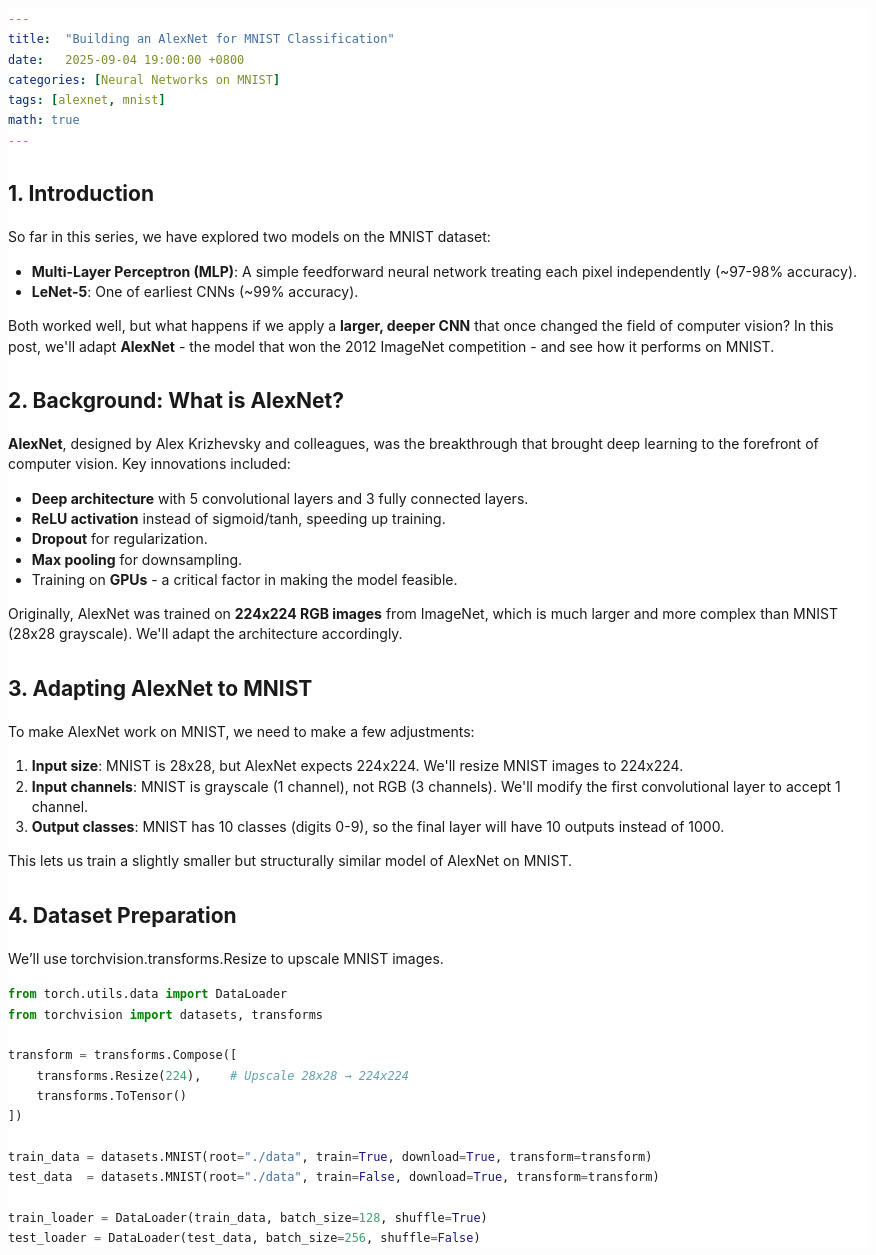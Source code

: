 ```yaml
---
title:  "Building an AlexNet for MNIST Classification"
date:   2025-09-04 19:00:00 +0800
categories: [Neural Networks on MNIST]
tags: [alexnet, mnist]
math: true
---
```


## 1. Introduction

So far in this series, we have explored two models on the MNIST dataset:
- **Multi-Layer Perceptron (MLP)**: A simple feedforward neural network treating each pixel independently (~97-98% accuracy).
- **LeNet-5**: One of earliest CNNs (~99% accuracy).

Both worked well, but what happens if we apply a **larger, deeper CNN** that once changed the field of computer vision? In this post, we'll adapt **AlexNet** - the model that won the 2012 ImageNet competition - and see how it performs on MNIST.

## 2. Background: What is AlexNet?

**AlexNet**, designed by Alex Krizhevsky and colleagues, was the breakthrough that brought deep learning to the forefront of computer vision. Key innovations included:

- **Deep architecture** with 5 convolutional layers and 3 fully connected layers.
- **ReLU activation** instead of sigmoid/tanh, speeding up training.
- **Dropout** for regularization.
- **Max pooling** for downsampling.
- Training on **GPUs** - a critical factor in making the model feasible.

Originally, AlexNet was trained on **224x224 RGB images** from ImageNet, which is much larger and more complex than MNIST (28x28 grayscale). We'll adapt the architecture accordingly.

## 3. Adapting AlexNet to MNIST

To make AlexNet work on MNIST, we need to make a few adjustments:
1. **Input size**: MNIST is 28x28, but AlexNet expects 224x224. We'll resize MNIST images to 224x224.
2. **Input channels**: MNIST is grayscale (1 channel), not RGB (3 channels). We'll modify the first convolutional layer to accept 1 channel.
3. **Output classes**: MNIST has 10 classes (digits 0-9), so the final layer will have 10 outputs instead of 1000.

This lets us train a slightly smaller but structurally similar model of AlexNet on MNIST.

## 4. Dataset Preparation

We’ll use torchvision.transforms.Resize to upscale MNIST images.

```python
from torch.utils.data import DataLoader
from torchvision import datasets, transforms

transform = transforms.Compose([
    transforms.Resize(224),    # Upscale 28x28 → 224x224
    transforms.ToTensor()
])

train_data = datasets.MNIST(root="./data", train=True, download=True, transform=transform)
test_data  = datasets.MNIST(root="./data", train=False, download=True, transform=transform)

train_loader = DataLoader(train_data, batch_size=128, shuffle=True)
test_loader = DataLoader(test_data, batch_size=256, shuffle=False)
```